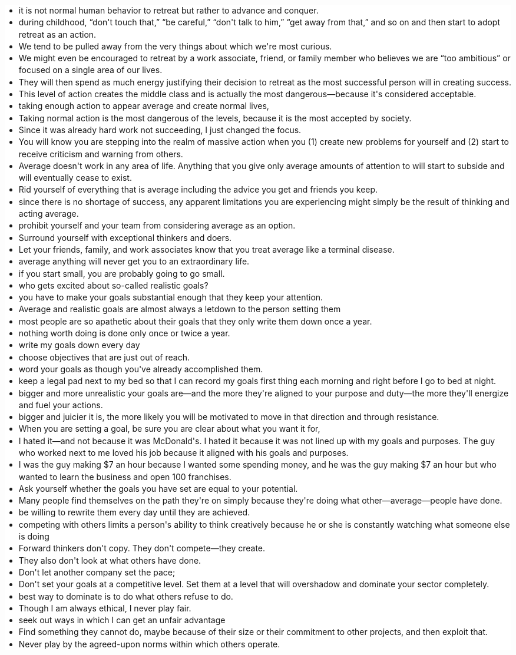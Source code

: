 * it is not normal human behavior to retreat but rather to advance and conquer.  
* during childhood, “don't touch that,” “be careful,” “don't talk to him,” “get away from that,” and so on and then start to adopt retreat as an action.  
* We tend to be pulled away from the very things about which we're most curious.  
* We might even be encouraged to retreat by a work associate, friend, or family member who believes we are “too ambitious” or focused on a single area of our lives.  
* They will then spend as much energy justifying their decision to retreat as the most successful person will in creating success.  
* This level of action creates the middle class and is actually the most dangerous—because it's considered acceptable.  
* taking enough action to appear average and create normal lives,  
* Taking normal action is the most dangerous of the levels, because it is the most accepted by society.  
* Since it was already hard work not succeeding, I just changed the focus.  
* You will know you are stepping into the realm of massive action when you (1) create new problems for yourself and (2) start to receive criticism and warning from others.  
* Average doesn't work in any area of life. Anything that you give only average amounts of attention to will start to subside and will eventually cease to exist.  
* Rid yourself of everything that is average including the advice you get and friends you keep.  
* since there is no shortage of success, any apparent limitations you are experiencing might simply be the result of thinking and acting average.  
* prohibit yourself and your team from considering average as an option.  
* Surround yourself with exceptional thinkers and doers.  
* Let your friends, family, and work associates know that you treat average like a terminal disease.  
* average anything will never get you to an extraordinary life.  
* if you start small, you are probably going to go small.  
* who gets excited about so-called realistic goals?  
* you have to make your goals substantial enough that they keep your attention.  
* Average and realistic goals are almost always a letdown to the person setting them  
* most people are so apathetic about their goals that they only write them down once a year.  
* nothing worth doing is done only once or twice a year.  
* write my goals down every day  
* choose objectives that are just out of reach.  
* word your goals as though you've already accomplished them.  
* keep a legal pad next to my bed so that I can record my goals first thing each morning and right before I go to bed at night.  
* bigger and more unrealistic your goals are—and the more they're aligned to your purpose and duty—the more they'll energize and fuel your actions.  
* bigger and juicier it is, the more likely you will be motivated to move in that direction and through resistance.  
* When you are setting a goal, be sure you are clear about what you want it for,  
* I hated it—and not because it was McDonald's. I hated it because it was not lined up with my goals and purposes. The guy who worked next to me loved his job because it aligned with his goals and purposes.  
* I was the guy making $7 an hour because I wanted some spending money, and he was the guy making $7 an hour but who wanted to learn the business and open 100 franchises.  
* Ask yourself whether the goals you have set are equal to your potential.  
* Many people find themselves on the path they're on simply because they're doing what other—average—people have done.  
* be willing to rewrite them every day until they are achieved.  
* competing with others limits a person's ability to think creatively because he or she is constantly watching what someone else is doing  
* Forward thinkers don't copy. They don't compete—they create.  
* They also don't look at what others have done.  
* Don't let another company set the pace;  
* Don't set your goals at a competitive level. Set them at a level that will overshadow and dominate your sector completely.  
* best way to dominate is to do what others refuse to do.  
* Though I am always ethical, I never play fair.  
* seek out ways in which I can get an unfair advantage  
* Find something they cannot do, maybe because of their size or their commitment to other projects, and then exploit that.  
* Never play by the agreed-upon norms within which others operate.  